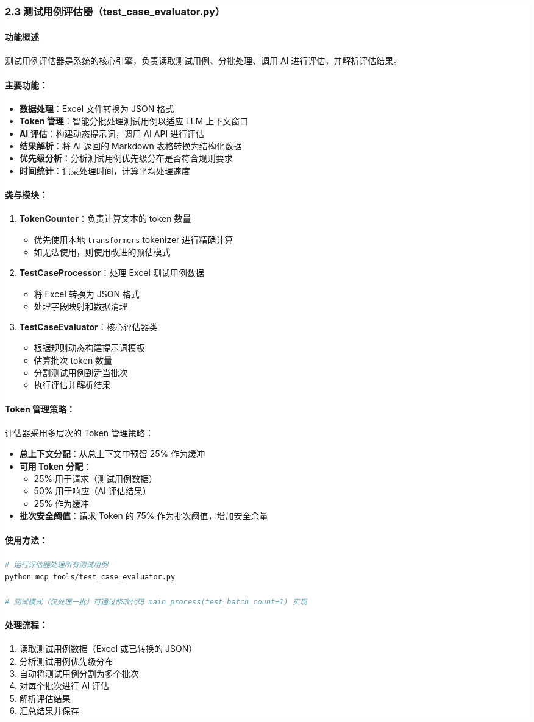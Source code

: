 ### 2.3 测试用例评估器（test_case_evaluator.py）

#### 功能概述

测试用例评估器是系统的核心引擎，负责读取测试用例、分批处理、调用 AI 进行评估，并解析评估结果。

#### 主要功能：

- **数据处理**：Excel 文件转换为 JSON 格式
- **Token 管理**：智能分批处理测试用例以适应 LLM 上下文窗口
- **AI 评估**：构建动态提示词，调用 AI API 进行评估
- **结果解析**：将 AI 返回的 Markdown 表格转换为结构化数据
- **优先级分析**：分析测试用例优先级分布是否符合规则要求
- **时间统计**：记录处理时间，计算平均处理速度

#### 类与模块：

1. **TokenCounter**：负责计算文本的 token 数量
   - 优先使用本地 `transformers` tokenizer 进行精确计算
   - 如无法使用，则使用改进的预估模式

2. **TestCaseProcessor**：处理 Excel 测试用例数据
   - 将 Excel 转换为 JSON 格式
   - 处理字段映射和数据清理

3. **TestCaseEvaluator**：核心评估器类
   - 根据规则动态构建提示词模板
   - 估算批次 token 数量
   - 分割测试用例到适当批次
   - 执行评估并解析结果

#### Token 管理策略：

评估器采用多层次的 Token 管理策略：
- **总上下文分配**：从总上下文中预留 25% 作为缓冲
- **可用 Token 分配**：
  - 25% 用于请求（测试用例数据）
  - 50% 用于响应（AI 评估结果）
  - 25% 作为缓冲
- **批次安全阈值**：请求 Token 的 75% 作为批次阈值，增加安全余量

#### 使用方法：

```bash
# 运行评估器处理所有测试用例
python mcp_tools/test_case_evaluator.py

# 测试模式（仅处理一批）可通过修改代码 main_process(test_batch_count=1) 实现
```

#### 处理流程：

1. 读取测试用例数据（Excel 或已转换的 JSON）
2. 分析测试用例优先级分布
3. 自动将测试用例分割为多个批次
4. 对每个批次进行 AI 评估
5. 解析评估结果
6. 汇总结果并保存
